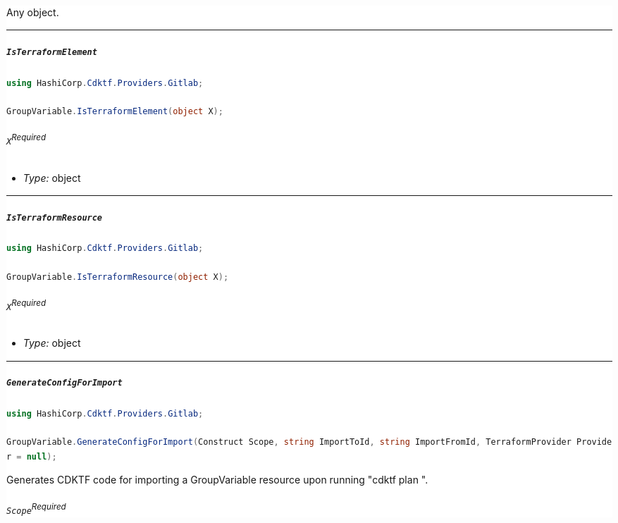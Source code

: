 Any object.

---

##### `IsTerraformElement` <a name="IsTerraformElement" id="@cdktf/provider-gitlab.groupVariable.GroupVariable.isTerraformElement"></a>

```csharp
using HashiCorp.Cdktf.Providers.Gitlab;

GroupVariable.IsTerraformElement(object X);
```

###### `X`<sup>Required</sup> <a name="X" id="@cdktf/provider-gitlab.groupVariable.GroupVariable.isTerraformElement.parameter.x"></a>

- *Type:* object

---

##### `IsTerraformResource` <a name="IsTerraformResource" id="@cdktf/provider-gitlab.groupVariable.GroupVariable.isTerraformResource"></a>

```csharp
using HashiCorp.Cdktf.Providers.Gitlab;

GroupVariable.IsTerraformResource(object X);
```

###### `X`<sup>Required</sup> <a name="X" id="@cdktf/provider-gitlab.groupVariable.GroupVariable.isTerraformResource.parameter.x"></a>

- *Type:* object

---

##### `GenerateConfigForImport` <a name="GenerateConfigForImport" id="@cdktf/provider-gitlab.groupVariable.GroupVariable.generateConfigForImport"></a>

```csharp
using HashiCorp.Cdktf.Providers.Gitlab;

GroupVariable.GenerateConfigForImport(Construct Scope, string ImportToId, string ImportFromId, TerraformProvider Provider = null);
```

Generates CDKTF code for importing a GroupVariable resource upon running "cdktf plan <stack-name>".

###### `Scope`<sup>Required</sup> <a name="Scope" id="@cdktf/provider-gitlab.groupVariable.GroupVariable.generateConfigForImport.parameter.scope"></a>
